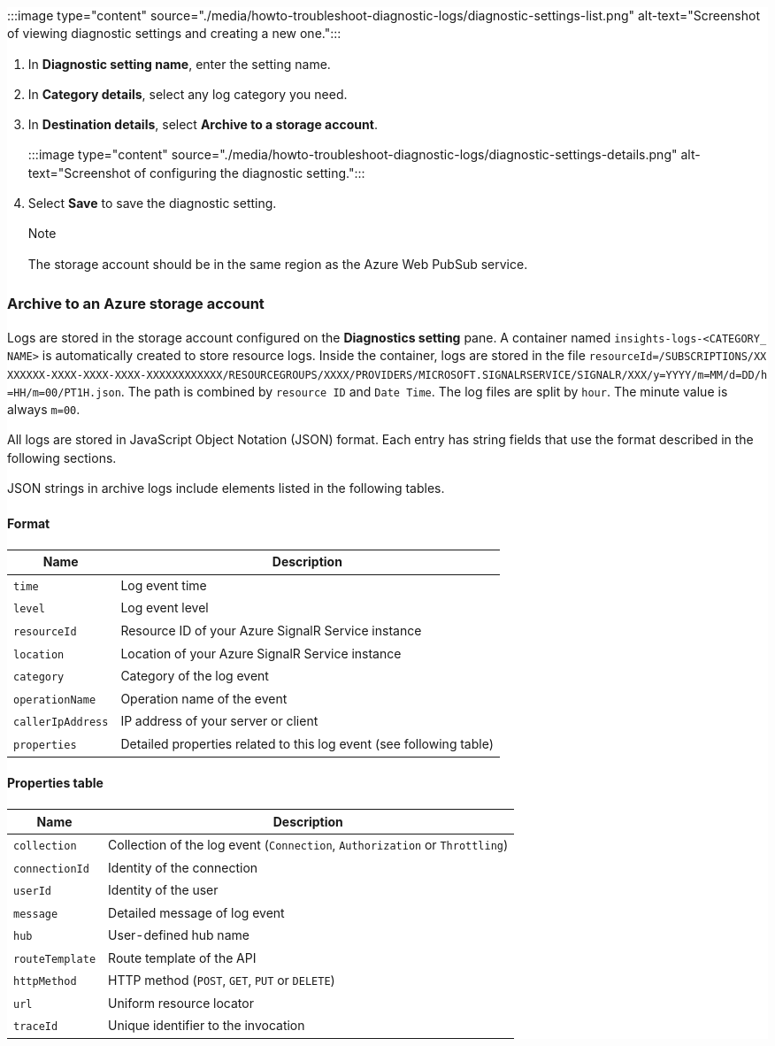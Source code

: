    :::image type="content" source="./media/howto-troubleshoot-diagnostic-logs/diagnostic-settings-list.png" alt-text="Screenshot of viewing diagnostic settings and creating a new one.":::

1. In **Diagnostic setting name**, enter the setting name.

1. In **Category details**, select any log category you need.

1. In **Destination details**, select **Archive to a storage account**.

   :::image type="content" source="./media/howto-troubleshoot-diagnostic-logs/diagnostic-settings-details.png" alt-text="Screenshot of configuring the diagnostic setting.":::

1. Select **Save** to save the diagnostic setting.

   > [!NOTE]
   > The storage account should be in the same region as the Azure Web PubSub service.

### Archive to an Azure storage account

Logs are stored in the storage account configured on the **Diagnostics setting** pane. A container named `insights-logs-<CATEGORY_NAME>` is automatically created to store resource logs. Inside the container, logs are stored in the file `resourceId=/SUBSCRIPTIONS/XXXXXXXX-XXXX-XXXX-XXXX-XXXXXXXXXXXX/RESOURCEGROUPS/XXXX/PROVIDERS/MICROSOFT.SIGNALRSERVICE/SIGNALR/XXX/y=YYYY/m=MM/d=DD/h=HH/m=00/PT1H.json`. The path is combined by `resource ID` and `Date Time`. The log files are split by `hour`. The minute value is always `m=00`.

All logs are stored in JavaScript Object Notation (JSON) format. Each entry has string fields that use the format described in the following sections.

JSON strings in archive logs include elements listed in the following tables.

#### Format

| Name            | Description                                                                                    |
| --------------- | ---------------------------------------------------------------------------------------------- |
| `time`            | Log event time                                                                                 |
| `level`           | Log event level                                                                                |
| `resourceId`      | Resource ID of your Azure SignalR Service instance                                                      |
| `location`        | Location of your Azure SignalR Service instance                                                        |
| `category`        | Category of the log event                                                                      |
| `operationName`   | Operation name of the event                                                                    |
| `callerIpAddress` | IP address of your server or client                                                            |
| `properties`      | Detailed properties related to this log event (see following table) |

#### Properties table

| Name          | Description                                                                                     |
| ------------- | ----------------------------------------------------------------------------------------------- |
| `collection`    | Collection of the log event (`Connection`, `Authorization` or `Throttling`) |
| `connectionId`  | Identity of the connection                                                                      |
| `userId`        | Identity of the user                                                                            |
| `message`       | Detailed message of log event                                                                   |
| `hub`           | User-defined hub name                                                                           |
| `routeTemplate` | Route template of the API                                                                   |
| `httpMethod`    | HTTP method (`POST`, `GET`, `PUT` or `DELETE`)                                                           |
| `url`           | Uniform resource locator                                                                    |
| `traceId`       | Unique identifier to the invocation                                                         |